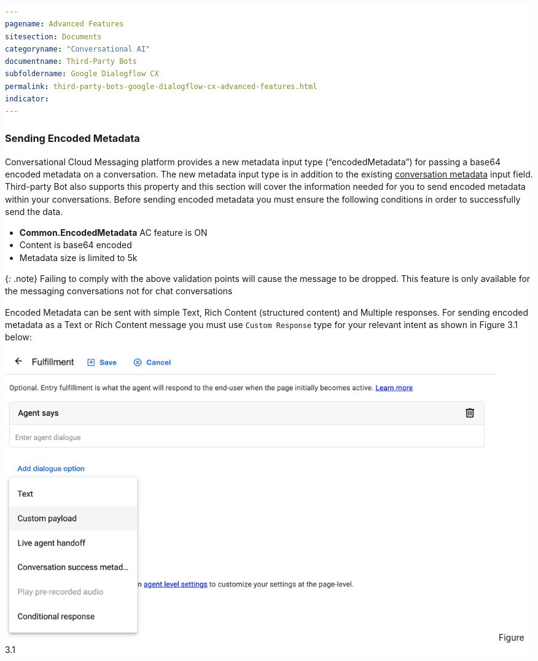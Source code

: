 ```yaml
---
pagename: Advanced Features
sitesection: Documents
categoryname: "Conversational AI"
documentname: Third-Party Bots
subfoldername: Google Dialogflow CX
permalink: third-party-bots-google-dialogflow-cx-advanced-features.html
indicator:
---
```


### Sending Encoded Metadata

Conversational Cloud Messaging platform provides a new metadata input type (“encodedMetadata”) for passing a base64 encoded metadata on a conversation. The new metadata input type is in addition to the existing [conversation metadata](messaging-agent-sdk-conversation-metadata-guide.html) input field. Third-party Bot also supports this property and this section will cover the information needed for you to send encoded metadata within your conversations. Before sending encoded metadata you must ensure the following conditions in order to successfully send the data.

<ul>
  <li><b>Common.EncodedMetadata</b> AC feature is ON</li>
  <li>Content is base64 encoded</li>
  <li> Metadata size is limited to 5k</li>
</ul>

{: .note}
Failing to comply with the above validation points will cause the message to be dropped. This feature is only available for the messaging conversations not for chat conversations

Encoded Metadata can be sent with simple Text, Rich Content (structured content) and Multiple responses. For sending encoded metadata as a Text or Rich Content message you must use `Custom Response` type for your relevant intent as shown in Figure 3.1 below:

<img class="fancyimage" style="width:800px" src="img/dialogflowcx/dialogflow_encoded_metadata.png" alt="">
Figure 3.1
